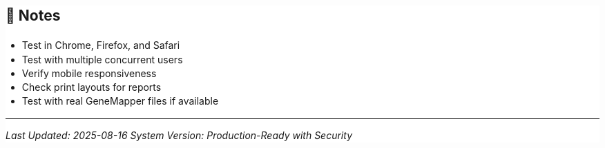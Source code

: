 ## 📌 Notes
- Test in Chrome, Firefox, and Safari
- Test with multiple concurrent users
- Verify mobile responsiveness
- Check print layouts for reports
- Test with real GeneMapper files if available

---
*Last Updated: 2025-08-16*
*System Version: Production-Ready with Security*